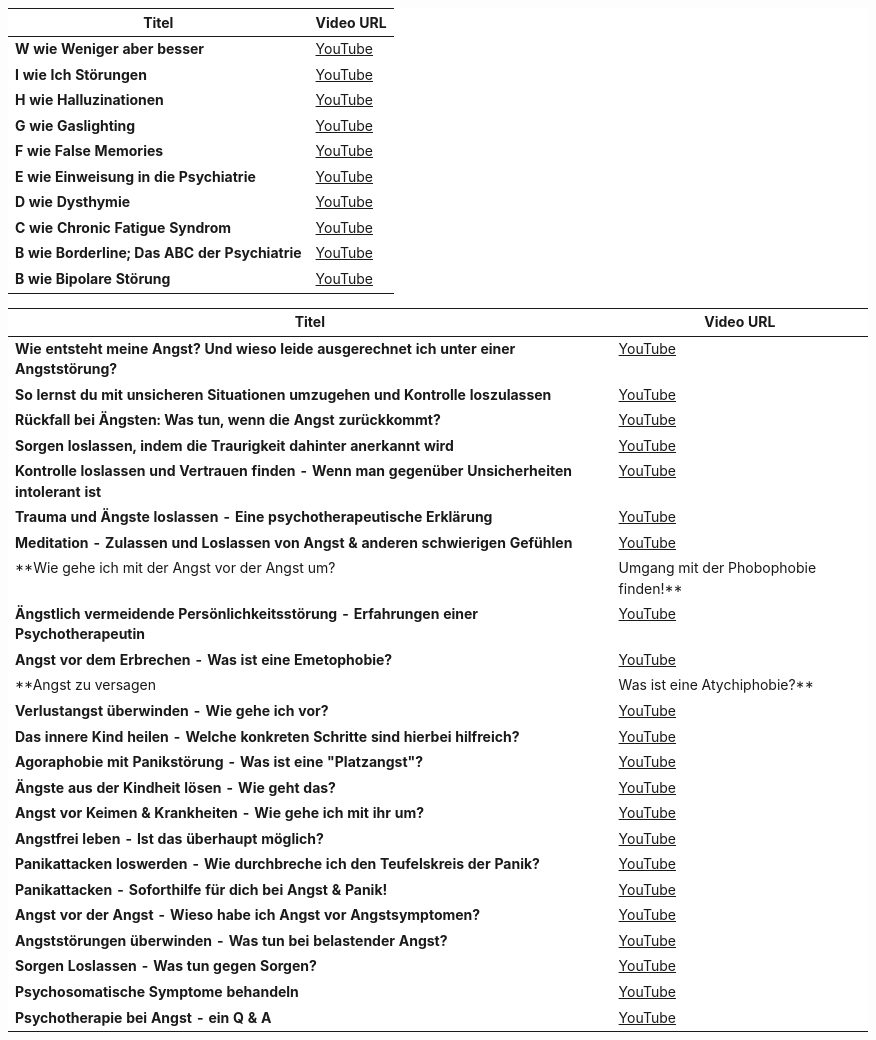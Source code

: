 
| Titel | Video URL |
|-------------------------------|-----------|
| **W wie Weniger aber besser** | [YouTube](https://www.youtube.com/watch?v=kNUJOKSAIHs) |
| **I wie Ich Störungen** | [YouTube](https://www.youtube.com/watch?v=aHQe__gcFWY) |
| **H wie Halluzinationen** | [YouTube](https://www.youtube.com/watch?v=yvXI9lN3KDk) |
| **G wie Gaslighting** | [YouTube](https://www.youtube.com/watch?v=QNR_82U5he0) |
| **F wie False Memories** | [YouTube](https://www.youtube.com/watch?v=xQWmAvYqbl4) |
| **E wie Einweisung in die Psychiatrie** | [YouTube](https://www.youtube.com/watch?v=0cuylo6oKiI) |
| **D wie Dysthymie** | [YouTube](https://www.youtube.com/watch?v=JwUzxCcRGVc) |
| **C wie Chronic Fatigue Syndrom** | [YouTube](https://www.youtube.com/watch?v=CCcjAxsF0-Y) |
| **B wie Borderline; Das ABC der Psychiatrie** | [YouTube](https://www.youtube.com/watch?v=J0zAVHvOo6Q) |
| **B wie Bipolare Störung** | [YouTube](https://www.youtube.com/watch?v=WZEy8N-YJoM) |



| Titel | Video URL |
|-----------------------------|-----------|
| **Wie entsteht meine Angst? Und wieso leide ausgerechnet ich unter einer Angststörung?** | [YouTube](https://www.youtube.com/watch?v=FA8uyxVmSss) |
| **So lernst du mit unsicheren Situationen umzugehen und Kontrolle loszulassen** | [YouTube](https://www.youtube.com/watch?v=zjInurTLlf4) |
| **Rückfall bei Ängsten: Was tun, wenn die Angst zurückkommt?** | [YouTube](https://www.youtube.com/watch?v=sULyNwvc-t8) |
| **Sorgen loslassen, indem die Traurigkeit dahinter anerkannt wird** | [YouTube](https://www.youtube.com/watch?v=_KCXs3WuXpY) |
| **Kontrolle loslassen und Vertrauen finden - Wenn man gegenüber Unsicherheiten intolerant ist** | [YouTube](https://www.youtube.com/watch?v=PXkZ9C8nPcQ) |
| **Trauma und Ängste loslassen - Eine psychotherapeutische Erklärung** | [YouTube](https://www.youtube.com/watch?v=opmL3xUa6KQ) |
| **Meditation - Zulassen und Loslassen von Angst & anderen schwierigen Gefühlen** | [YouTube](https://www.youtube.com/watch?v=sWp-JUuC8XE) |
| **Wie gehe ich mit der Angst vor der Angst um? | Umgang mit der Phobophobie finden!** | [YouTube](https://www.youtube.com/watch?v=rd5i9Ik1jOs) |
| **Ängstlich vermeidende Persönlichkeitsstörung - Erfahrungen einer Psychotherapeutin** | [YouTube](https://www.youtube.com/watch?v=kpg6hm2rxIo) |
| **Angst vor dem Erbrechen - Was ist eine Emetophobie?** | [YouTube](https://www.youtube.com/watch?v=cPdd4VVc5rE) |
| **Angst zu versagen | Was ist eine Atychiphobie?** | [YouTube](https://www.youtube.com/watch?v=at4oaRTaunk) |
| **Verlustangst überwinden - Wie gehe ich vor?** | [YouTube](https://www.youtube.com/watch?v=ZKblIDzS2cw) |
| **Das innere Kind heilen - Welche konkreten Schritte sind hierbei hilfreich?** | [YouTube](https://www.youtube.com/watch?v=PDV22WDdteY) |
| **Agoraphobie mit Panikstörung - Was ist eine "Platzangst"?** | [YouTube](https://www.youtube.com/watch?v=9UkVLynkfA0) |
| **Ängste aus der Kindheit lösen - Wie geht das?** | [YouTube](https://www.youtube.com/watch?v=VymIQYVJjGw) |
| **Angst vor Keimen & Krankheiten - Wie gehe ich mit ihr um?** | [YouTube](https://www.youtube.com/watch?v=7C-zg9pApfo) |
| **Angstfrei leben - Ist das überhaupt möglich?** | [YouTube](https://www.youtube.com/watch?v=hhjOmuSwJug) |
| **Panikattacken loswerden - Wie durchbreche ich den Teufelskreis der Panik?** | [YouTube](https://www.youtube.com/watch?v=Vr3iVi4ON14) |
| **Panikattacken - Soforthilfe für dich bei Angst & Panik!** | [YouTube](https://www.youtube.com/watch?v=ow6Y6IxzfPE) |
| **Angst vor der Angst - Wieso habe ich Angst vor Angstsymptomen?** | [YouTube](https://www.youtube.com/watch?v=dX0--NMiOV8) |
| **Angststörungen überwinden - Was tun bei belastender Angst?** | [YouTube](https://www.youtube.com/watch?v=jlhMcTYCpZM) |
| **Sorgen Loslassen - Was tun gegen Sorgen?** | [YouTube](https://www.youtube.com/watch?v=sguHvhIcX20) |
| **Psychosomatische Symptome behandeln** | [YouTube](https://www.youtube.com/watch?v=-_T8hfUkRIY) |
| **Psychotherapie bei Angst - ein Q & A** | [YouTube](https://www.youtube.com/watch?v=e77Npvs2cMQ) |